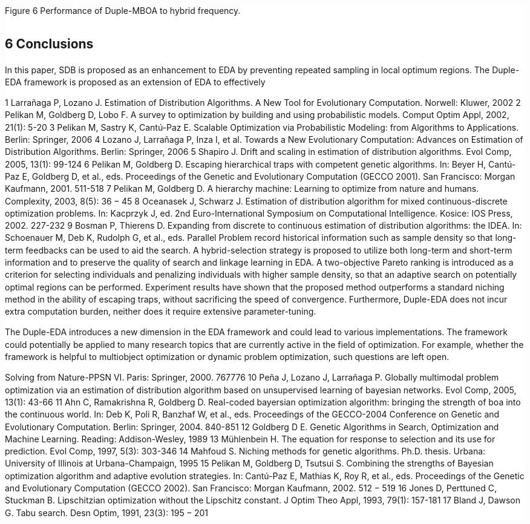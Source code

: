 Figure 6 Performance of Duple-MBOA to hybrid frequency.

## 6 Conclusions

In this paper, SDB is proposed as an enhancement to EDA by preventing repeated sampling in local optimum regions. The Duple-EDA framework is proposed as an extension of EDA to effectively

1 Larrañaga P, Lozano J. Estimation of Distribution Algorithms. A New Tool for Evolutionary Computation. Norwell: Kluwer, 2002
2 Pelikan M, Goldberg D, Lobo F. A survey to optimization by building and using probabilistic models. Comput Optim Appl, 2002, 21(1): 5-20
3 Pelikan M, Sastry K, Cantú-Paz E. Scalable Optimization via Probabilistic Modeling: from Algorithms to Applications. Berlin: Springer, 2006
4 Lozano J, Larrañaga P, Inza I, et al. Towards a New Evolutionary Computation: Advances on Estimation of Distribution Algorithms. Berlin: Springer, 2006
5 Shapiro J. Drift and scaling in estimation of distribution algorithms. Evol Comp, 2005, 13(1): 99-124
6 Pelikan M, Goldberg D. Escaping hierarchical traps with competent genetic algorithms. In: Beyer H, Cantú-Paz E, Goldberg D, et al., eds. Proceedings of the Genetic and Evolutionary Computation (GECCO 2001). San Francisco: Morgan Kaufmann, 2001. 511-518
7 Pelikan M, Goldberg D. A hierarchy machine: Learning to optimize from nature and humans. Complexity, 2003, 8(5): $36-45$
8 Oceanasek J, Schwarz J. Estimation of distribution algorithm for mixed continuous-discrete optimization problems. In: Kacprzyk J, ed. 2nd Euro-International Symposium on Computational Intelligence. Kosice: IOS Press, 2002. 227-232
9 Bosman P, Thierens D. Expanding from discrete to continuous estimation of distribution algorithms: the IDEA. In: Schoenauer M, Deb K, Rudolph G, et al., eds. Parallel Problem
record historical information such as sample density so that long-term feedbacks can be used to aid the search. A hybrid-selection strategy is proposed to utilize both long-term and short-term information and to preserve the quality of search and linkage learning in EDA. A two-objective Pareto ranking is introduced as a criterion for selecting individuals and penalizing individuals with higher sample density, so that an adaptive search on potentially optimal regions can be performed. Experiment results have shown that the proposed method outperforms a standard niching method in the ability of escaping traps, without sacrificing the speed of convergence. Furthermore, Duple-EDA does not incur extra computation burden, neither does it require extensive parameter-tuning.

The Duple-EDA introduces a new dimension in the EDA framework and could lead to various implementations. The framework could potentially be applied to many research topics that are currently active in the field of optimization. For example, whether the framework is helpful to multiobject optimization or dynamic problem optimization, such questions are left open.

Solving from Nature-PPSN VI. Paris: Springer, 2000. 767776
10 Peña J, Lozano J, Larrañaga P. Globally multimodal problem optimization via an estimation of distribution algorithm based on unsupervised learning of bayesian networks. Evol Comp, 2005, 13(1): 43-66
11 Ahn C, Ramakrishna R, Goldberg D. Real-coded bayersian optimization algorithm: bringing the strength of boa into the continuous world. In: Deb K, Poli R, Banzhaf W, et al., eds. Proceedings of the GECCO-2004 Conference on Genetic and Evolutionary Computation. Berlin: Springer, 2004. 840-851
12 Goldberg D E. Genetic Algorithms in Search, Optimization and Machine Learning. Reading: Addison-Wesley, 1989
13 Mühlenbein H. The equation for response to selection and its use for prediction. Evol Comp, 1997, 5(3): 303-346
14 Mahfoud S. Niching methods for genetic algorithms. Ph.D. thesis. Urbana: University of Illinois at Urbana-Champaign, 1995
15 Pelikan M, Goldberg D, Tsutsui S. Combining the strengths of Bayesian optimization algorithm and adaptive evolution strategies. In: Cantú-Paz E, Mathias K, Roy R, et al., eds. Proceedings of the Genetic and Evolutionary Computation (GECCO 2002). San Francisco: Morgan Kaufmann, 2002. $512-519$
16 Jones D, Perttuned C, Stuckman B. Lipschitzian optimization without the Lipschitz constant. J Optim Theo Appl, 1993, 79(1): 157-181
17 Bland J, Dawson G. Tabu search. Desn Optim, 1991, 23(3): $195-201$